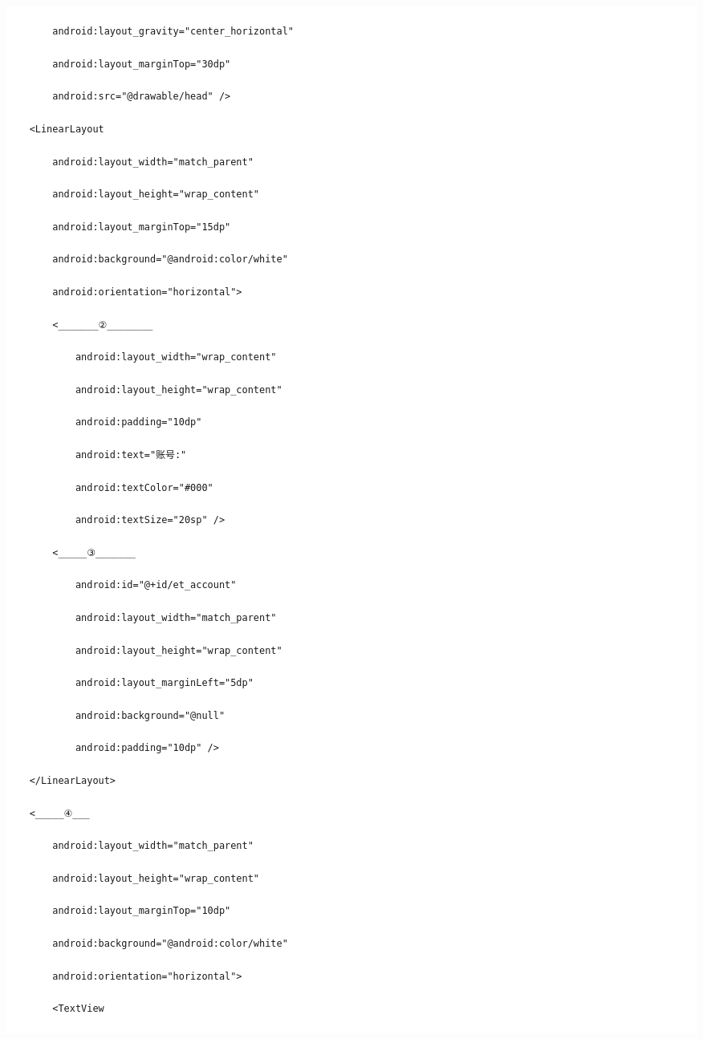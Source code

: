 ```
    
        android:layout_gravity="center_horizontal"
    
        android:layout_marginTop="30dp"
    
        android:src="@drawable/head" />
    
    <LinearLayout
    
        android:layout_width="match_parent"
    
        android:layout_height="wrap_content"
    
        android:layout_marginTop="15dp"
    
        android:background="@android:color/white"
    
        android:orientation="horizontal">
    
        <_______②________
    
            android:layout_width="wrap_content"
    
            android:layout_height="wrap_content"
    
            android:padding="10dp"
    
            android:text="账号:"
    
            android:textColor="#000"
    
            android:textSize="20sp" />
    
        <_____③_______
    
            android:id="@+id/et_account"
    
            android:layout_width="match_parent"
    
            android:layout_height="wrap_content"
    
            android:layout_marginLeft="5dp"
    
            android:background="@null"
    
            android:padding="10dp" />
    
    </LinearLayout>
    
    <_____④___
    
        android:layout_width="match_parent"
    
        android:layout_height="wrap_content"
    
        android:layout_marginTop="10dp"
    
        android:background="@android:color/white"
    
        android:orientation="horizontal">
    
        <TextView
    
```